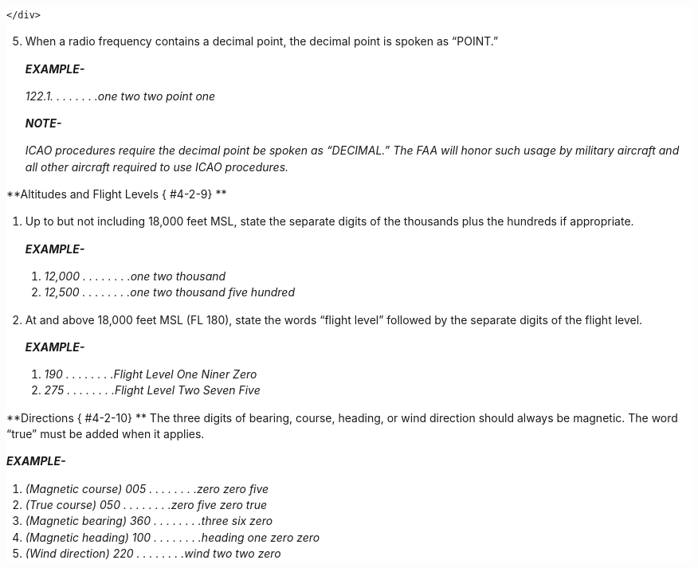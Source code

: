     </div>
5.  When a radio frequency contains a decimal point, the decimal point is spoken as “POINT.”
    <div>

    <em>**EXAMPLE-**</em>

    <em>122.1. . . . . . . .one two two point one</em>

    </div>

    <div>

    <em>**NOTE-**</em>

    <em>ICAO procedures require the decimal point be spoken as “DECIMAL.” The FAA will honor such usage by military aircraft and all other aircraft required to use ICAO procedures.</em>

    </div>

**Altitudes and Flight Levels
{ #4-2-9}
**

1.  Up to but not including 18,000 feet MSL, state the separate digits of the thousands plus the hundreds if appropriate.
    <div>

    <em>**EXAMPLE-**</em>

    1.  <em>12,000 . . . . . . . .one two thousand</em>
    2.  <em>12,500 . . . . . . . .one two thousand five hundred</em>

    </div>
2.  At and above 18,000 feet MSL (FL 180), state the words “flight level” followed by the separate digits of the flight level.
    <div>

    <em>**EXAMPLE-**</em>

    1.  <em>190 . . . . . . . .Flight Level One Niner Zero</em>
    2.  <em>275 . . . . . . . .Flight Level Two Seven Five</em>

    </div>

**Directions
{ #4-2-10}
** The three digits of bearing, course, heading, or wind direction should always be magnetic. The word “true” must be added when it applies.

<div>

<em>**EXAMPLE-**</em>

1.  <em>(Magnetic course) 005 . . . . . . . .zero zero five</em>
2.  <em>(True course) 050 . . . . . . . .zero five zero true</em>
3.  <em>(Magnetic bearing) 360 . . . . . . . .three six zero</em>
4.  <em>(Magnetic heading) 100 . . . . . . . .heading one zero zero</em>
5.  <em>(Wind direction) 220 . . . . . . . .wind two two zero</em>

</div>
